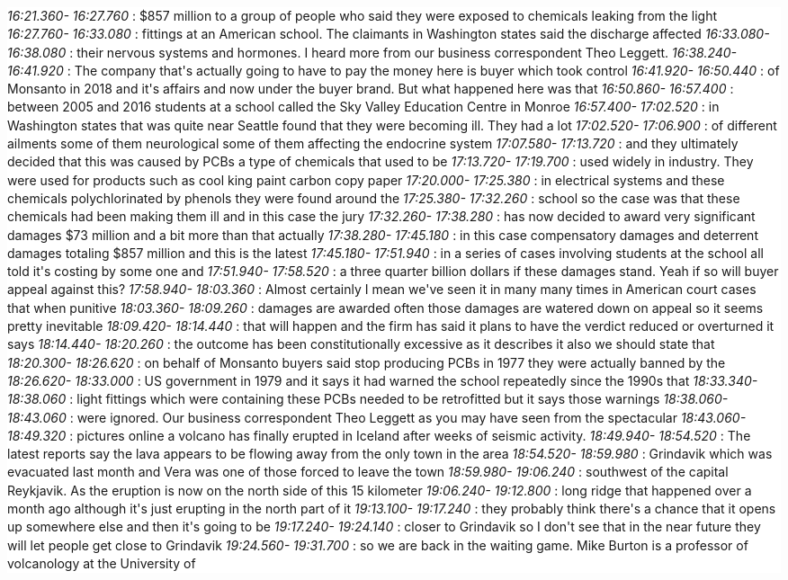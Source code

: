 *16:21.360- 16:27.760* :  $857 million to a group of people who said they were exposed to chemicals leaking from the light
*16:27.760- 16:33.080* :  fittings at an American school. The claimants in Washington states said the discharge affected
*16:33.080- 16:38.080* :  their nervous systems and hormones. I heard more from our business correspondent Theo Leggett.
*16:38.240- 16:41.920* :  The company that's actually going to have to pay the money here is buyer which took control
*16:41.920- 16:50.440* :  of Monsanto in 2018 and it's affairs and now under the buyer brand. But what happened here was that
*16:50.860- 16:57.400* :  between 2005 and 2016 students at a school called the Sky Valley Education Centre in Monroe
*16:57.400- 17:02.520* :  in Washington states that was quite near Seattle found that they were becoming ill. They had a lot
*17:02.520- 17:06.900* :  of different ailments some of them neurological some of them affecting the endocrine system
*17:07.580- 17:13.720* :  and they ultimately decided that this was caused by PCBs a type of chemicals that used to be
*17:13.720- 17:19.700* :  used widely in industry. They were used for products such as cool king paint carbon copy paper
*17:20.000- 17:25.380* :  in electrical systems and these chemicals polychlorinated by phenols they were found around the
*17:25.380- 17:32.260* :  school so the case was that these chemicals had been making them ill and in this case the jury
*17:32.260- 17:38.280* :  has now decided to award very significant damages $73 million and a bit more than that actually
*17:38.280- 17:45.180* :  in this case compensatory damages and deterrent damages totaling $857 million and this is the latest
*17:45.180- 17:51.940* :  in a series of cases involving students at the school all told it's costing by some one and
*17:51.940- 17:58.520* :  a three quarter billion dollars if these damages stand. Yeah if so will buyer appeal against this?
*17:58.940- 18:03.360* :  Almost certainly I mean we've seen it in many many times in American court cases that when punitive
*18:03.360- 18:09.260* :  damages are awarded often those damages are watered down on appeal so it seems pretty inevitable
*18:09.420- 18:14.440* :  that will happen and the firm has said it plans to have the verdict reduced or overturned it says
*18:14.440- 18:20.260* :  the outcome has been constitutionally excessive as it describes it also we should state that
*18:20.300- 18:26.620* :  on behalf of Monsanto buyers said stop producing PCBs in 1977 they were actually banned by the
*18:26.620- 18:33.000* :  US government in 1979 and it says it had warned the school repeatedly since the 1990s that
*18:33.340- 18:38.060* :  light fittings which were containing these PCBs needed to be retrofitted but it says those warnings
*18:38.060- 18:43.060* :  were ignored. Our business correspondent Theo Leggett as you may have seen from the spectacular
*18:43.060- 18:49.320* :  pictures online a volcano has finally erupted in Iceland after weeks of seismic activity.
*18:49.940- 18:54.520* :  The latest reports say the lava appears to be flowing away from the only town in the area
*18:54.520- 18:59.980* :  Grindavik which was evacuated last month and Vera was one of those forced to leave the town
*18:59.980- 19:06.240* :  southwest of the capital Reykjavik. As the eruption is now on the north side of this 15 kilometer
*19:06.240- 19:12.800* :  long ridge that happened over a month ago although it's just erupting in the north part of it
*19:13.100- 19:17.240* :  they probably think there's a chance that it opens up somewhere else and then it's going to be
*19:17.240- 19:24.140* :  closer to Grindavik so I don't see that in the near future they will let people get close to Grindavik
*19:24.560- 19:31.700* :  so we are back in the waiting game. Mike Burton is a professor of volcanology at the University of